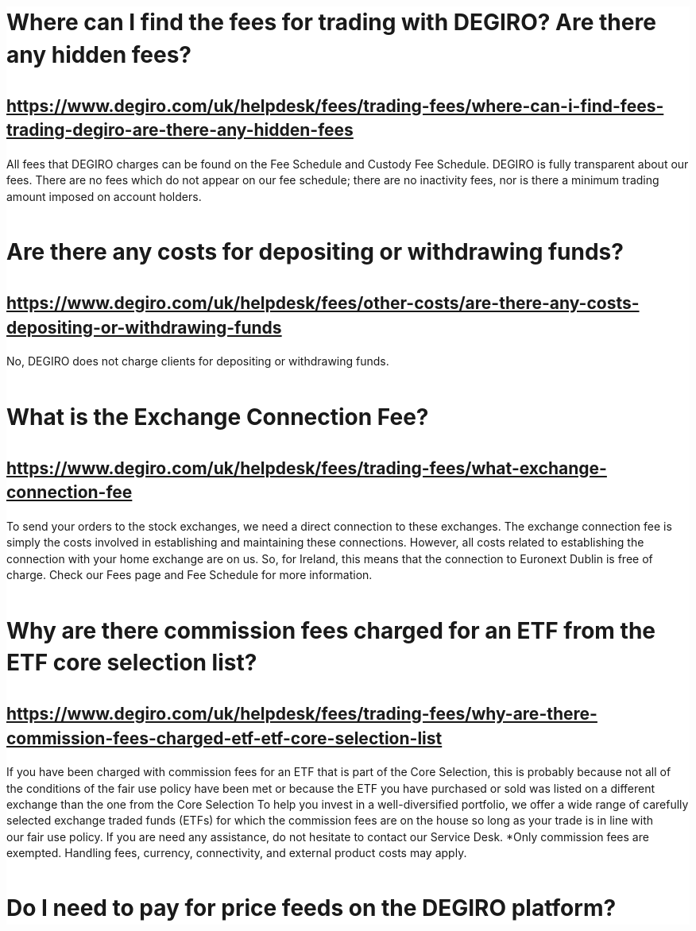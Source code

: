 # Where can I find the fees for trading with DEGIRO? Are there any hidden fees?

## https://www.degiro.com/uk/helpdesk/fees/trading-fees/where-can-i-find-fees-trading-degiro-are-there-any-hidden-fees

All fees that DEGIRO charges can be found on the Fee Schedule and Custody Fee Schedule. DEGIRO is fully transparent about our fees. There are no fees which do not appear on our fee schedule; there are no inactivity fees, nor is there a minimum trading amount imposed on account holders.

# Are there any costs for depositing or withdrawing funds?

## https://www.degiro.com/uk/helpdesk/fees/other-costs/are-there-any-costs-depositing-or-withdrawing-funds

No, DEGIRO does not charge clients for depositing or withdrawing funds.

# What is the Exchange Connection Fee?

## https://www.degiro.com/uk/helpdesk/fees/trading-fees/what-exchange-connection-fee

To send your orders to the stock exchanges, we need a direct connection to these exchanges. The exchange connection fee is simply the costs involved in establishing and maintaining these connections.
However, all costs related to establishing the connection with your home exchange are on us. So, for Ireland, this means that the connection to Euronext Dublin is free of charge.
Check our Fees page and Fee Schedule for more information.

# Why are there commission fees charged for an ETF from the ETF core selection list?

## https://www.degiro.com/uk/helpdesk/fees/trading-fees/why-are-there-commission-fees-charged-etf-etf-core-selection-list

If you have been charged with commission fees for an ETF that is part of the Core Selection, this is probably because not all of the conditions of the fair use policy have been met or because the ETF you have purchased or sold was listed on a different exchange than the one from the Core Selection
To help you invest in a well-diversified portfolio, we offer a wide range of carefully selected exchange traded funds (ETFs) for which the commission fees are on the house so long as your trade is in line with our fair use policy.
If you are need any assistance, do not hesitate to contact our Service Desk. *Only commission fees are exempted. Handling fees, currency, connectivity, and external product costs may apply.

# Do I need to pay for price feeds on the DEGIRO platform?
